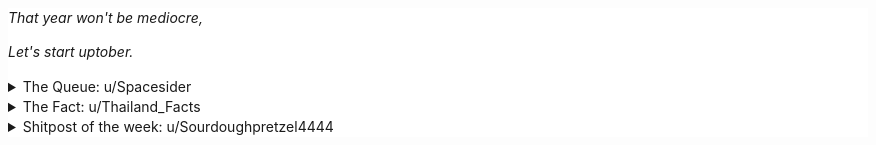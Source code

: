 *That year won't be mediocre,*

*Let's start uptober.*

</details>
<details><summary>The Queue: u/Spacesider</summary></details>
<details><summary>The Fact: u/Thailand_Facts</summary></details>
<details>
<summary>Shitpost of the week: u/Sourdoughpretzel4444</summary>
[View on Reddit →](https://reddit.com/r/ethfinance/comments/17098wb/comment/k3lopb3/)

May it be remembered, NAY written, that upon the 5th of October 2023, thine fellow Ethfinanciers banded together and struck upon thy holiest of dailies a communal post of shits. A shitty post that shall only be shat every now and then, yet still necessarily be shat. For it was written. And if it was written, then it must be so. And for everyone who wrote thine holiest of words, may you be blessED for all of Ethternity. 

In the name of Vitalik,
Dencun,
And the holy trilemma
